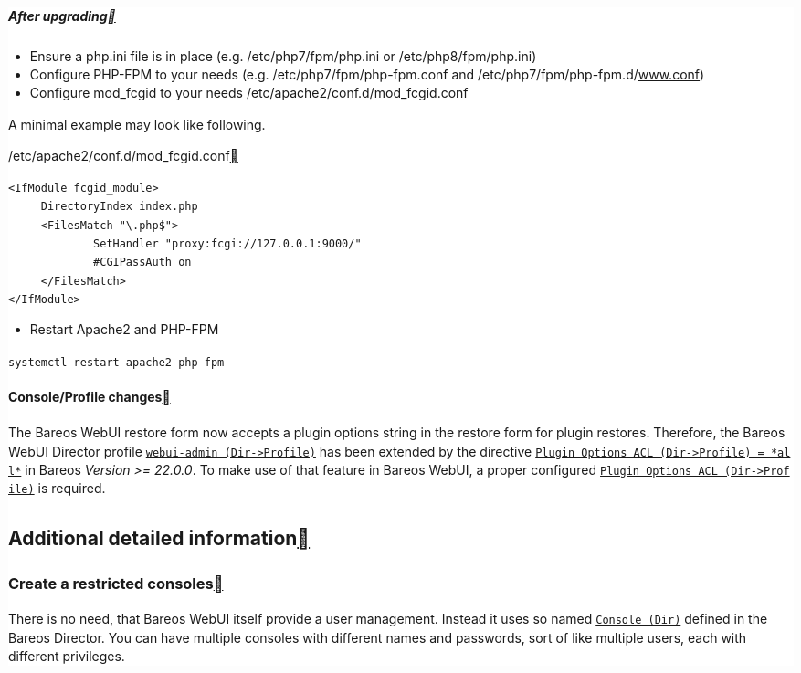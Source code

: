 ##### After upgrading[](https://docs.bareos.org/IntroductionAndTutorial/BareosWebui.html#after-upgrading)

- Ensure a php.ini file is in place (e.g. /etc/php7/fpm/php.ini or /etc/php8/fpm/php.ini)
- Configure PHP-FPM to your needs (e.g. /etc/php7/fpm/php-fpm.conf and /etc/php7/fpm/php-fpm.d/www.conf)
- Configure mod_fcgid to your needs /etc/apache2/conf.d/mod_fcgid.conf

A minimal example may look like following.

/etc/apache2/conf.d/mod_fcgid.conf[](https://docs.bareos.org/IntroductionAndTutorial/BareosWebui.html#id2)

```
<IfModule fcgid_module>
     DirectoryIndex index.php
     <FilesMatch "\.php$">
             SetHandler "proxy:fcgi://127.0.0.1:9000/"
             #CGIPassAuth on
     </FilesMatch>
</IfModule>
```

- Restart Apache2 and PHP-FPM

```
systemctl restart apache2 php-fpm
```

#### Console/Profile changes[](https://docs.bareos.org/IntroductionAndTutorial/BareosWebui.html#console-profile-changes)

The Bareos WebUI restore form now accepts a plugin options string in the restore form for plugin restores. Therefore, the Bareos WebUI Director profile [`webui-admin (Dir->Profile)`](https://docs.bareos.org/Configuration/Director.html#config-Dir_Profile_Name) has been extended by the directive [`Plugin Options ACL (Dir->Profile) = *all*`](https://docs.bareos.org/Configuration/Director.html#config-Dir_Profile_PluginOptionsAcl) in Bareos *Version >= 22.0.0*. To make use of that feature in Bareos WebUI, a proper configured [`Plugin Options ACL (Dir->Profile)`](https://docs.bareos.org/Configuration/Director.html#config-Dir_Profile_PluginOptionsAcl) is required.

## Additional detailed information[](https://docs.bareos.org/IntroductionAndTutorial/BareosWebui.html#additional-detailed-information)



### Create a restricted consoles[](https://docs.bareos.org/IntroductionAndTutorial/BareosWebui.html#create-a-restricted-consoles)

There is no need, that Bareos WebUI itself provide a user management. Instead it uses so named [`Console (Dir)`](https://docs.bareos.org/Configuration/Director.html#config-Dir_Console_Name) defined in the Bareos Director. You can have multiple consoles with  different names and passwords, sort of like multiple users, each with  different privileges.
